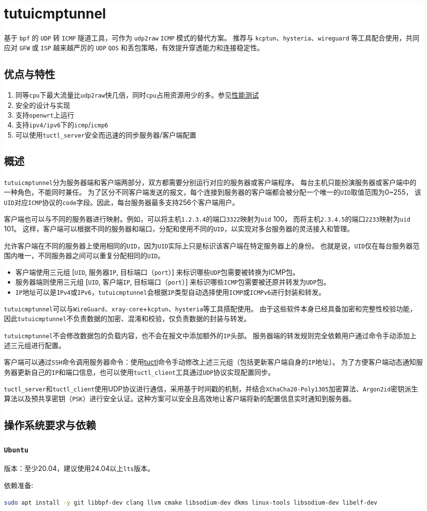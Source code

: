 # tutuicmptunnel

基于 `bpf` 的 `UDP` 转 `ICMP` 隧道工具，可作为 `udp2raw` `ICMP` 模式的替代方案。
推荐与 `kcptun`、`hysteria`、`wireguard` 等工具配合使用，共同应对 `GFW` 或 `ISP` 越来越严厉的 `UDP` `QOS` 和丢包策略，有效提升穿透能力和连接稳定性。

## 优点与特性

1. 同等`cpu`下最大流量比`udp2raw`快几倍，同时`cpu`占用资源用少的多。参见[性能测试](docs/benchmark.md)
2. 安全的设计与实现
3. 支持`openwrt`上运行
4. 支持`ipv4/ipv6`下的`icmp`/`icmp6`
5. 可以使用`tuctl_server`安全而迅速的同步服务器/客户端配置

## 概述

`tutuicmptunnel`分为服务器端和客户端两部分，双方都需要分别运行对应的服务器或客户端程序。
每台主机只能扮演服务器或客户端中的一种角色，不能同时兼任。
为了区分不同客户端发送的报文，每个连接到服务器的客户端都会被分配一个唯一的`UID`取值范围为0~255，
该`UID`对应`ICMP`协议的`code`字段。因此，每台服务器最多支持256个客户端用户。

客户端也可以与不同的服务器进行映射。例如，可以将主机`1.2.3.4`的端口`3322`映射为`uid` 100，
而将主机`2.3.4.5`的端口`2233`映射为`uid` 101。
这样，客户端可以根据不同的服务器和端口，分配和使用不同的`UID`，以实现对多台服务器的灵活接入和管理。

允许客户端在不同的服务器上使用相同的`UID`，因为`UID`实际上只是标识该客户端在特定服务器上的身份。
也就是说，`UID`仅在每台服务器范围内唯一，不同服务器之间可以重复分配相同的`UID`。

* 客户端使用三元组 [`UID`, 服务器`IP`, 目标端口（`port`）] 来标识哪些`UDP`包需要被转换为ICMP包。
* 服务器端则使用三元组 [`UID`, 客户端`IP`, 目标端口（`port`）] 来标识哪些`ICMP`包需要被还原并转发为`UDP`包。
* `IP`地址可以是`IPv4`或`IPv6`，`tutuicmptunnel`会根据`IP`类型自动选择使用`ICMP`或`ICMPv6`进行封装和转发。

`tutuicmptunnel`可以与`WireGuard`、`xray-core`+`kcptun`、`hysteria`等工具搭配使用。
由于这些软件本身已经具备加密和完整性校验功能，因此`tutuicmptunnel`不负责数据的加密、混淆和校验，仅负责数据的封装与转发。

`tutuicmptunnel`不会修改数据包的负载内容，也不会在报文中添加额外的`IP`头部。
服务器端的转发规则完全依赖用户通过命令手动添加上述三元组进行配置。

客户端可以通过`SSH`命令调用服务器命令：使用[tuctl](tuctl/README.md)命令手动修改上述三元组（包括更新客户端自身的`IP`地址）。
为了方便客户端动态通知服务器更新自己的`IP`和端口信息，也可以使用`tuctl_client`工具通过`UDP`协议实现配置同步。

`tuctl_server`和`tuctl_client`使用UDP协议进行通信，采用基于时间戳的机制，并结合`XChaCha20-Poly1305`加密算法、`Argon2id`密钥派生算法以及预共享密钥（`PSK`）进行安全认证。这种方案可以安全且高效地让客户端将新的配置信息实时通知到服务器。

## 操作系统要求与依赖

### `Ubuntu`

版本：至少20.04，建议使用24.04以上`lts`版本。

依赖准备:

```sh
sudo apt install -y git libbpf-dev clang llvm cmake libsodium-dev dkms linux-tools libsodium-dev libelf-dev
```
